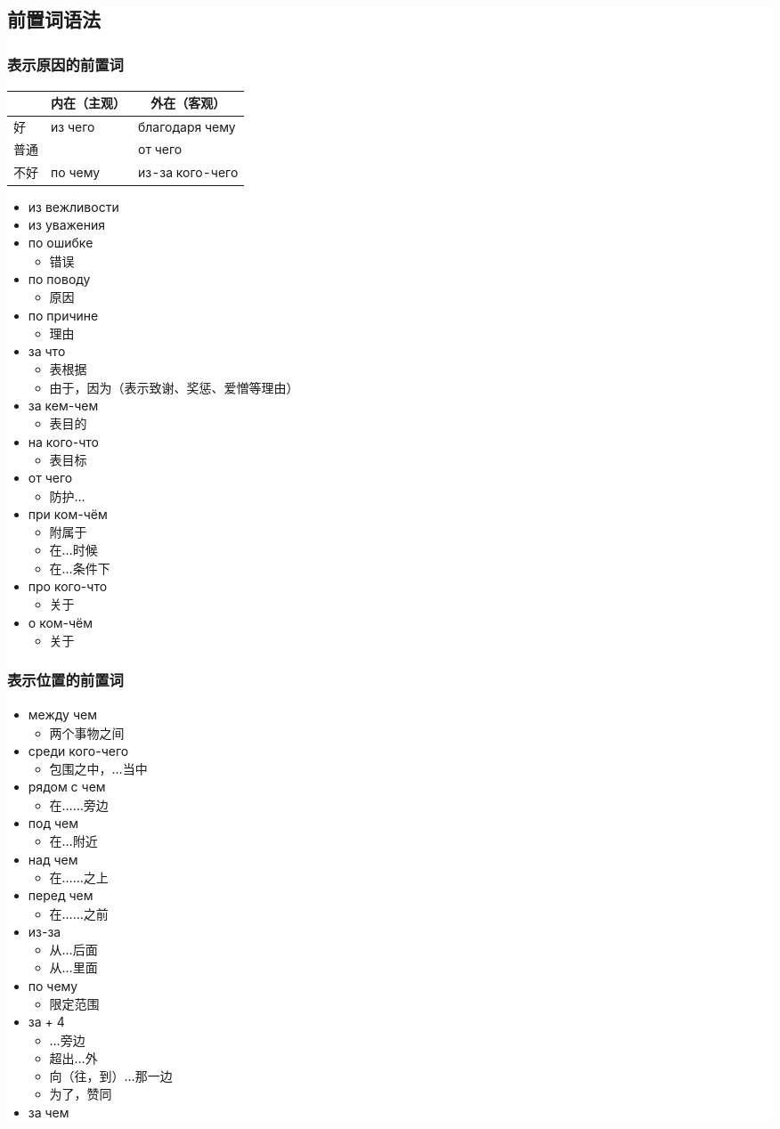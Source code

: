 ## 前置词语法

### 表示原因的前置词

||内在（主观）|外在（客观）|
|----|------------|------------|
|好    |из чего         |благодаря чему|
|普通|                        |от чего         |
|不好|по чему         |из-за кого-чего|

- из вежливости
- из уважения
- по ошибке
    - 错误
- по поводу
    - 原因
- по причине
    - 理由
- за что
    - 表根据
    - 由于，因为（表示致谢、奖惩、爱憎等理由）
- за кем-чем
    - 表目的
- на кого-что
    - 表目标
- от чего
    - 防护…
- при ком-чём
    - 附属于
    - 在…时候
    - 在…条件下
- про кого-что
    - 关于
- о ком-чём
    - 关于

### 表示位置的前置词

- между чем
    - 两个事物之间
- среди кого-чего
    - 包围之中，…当中
- рядом с чем
    - 在……旁边
- под чем
    - 在…附近
- над чем
    - 在……之上
- перед чем
    - 在……之前
- из-за
    - 从…后面
    - 从…里面
- по чему
    - 限定范围
- за + 4
    - …旁边
    - 超出…外
    - 向（往，到）…那一边
    - 为了，赞同
- за чем